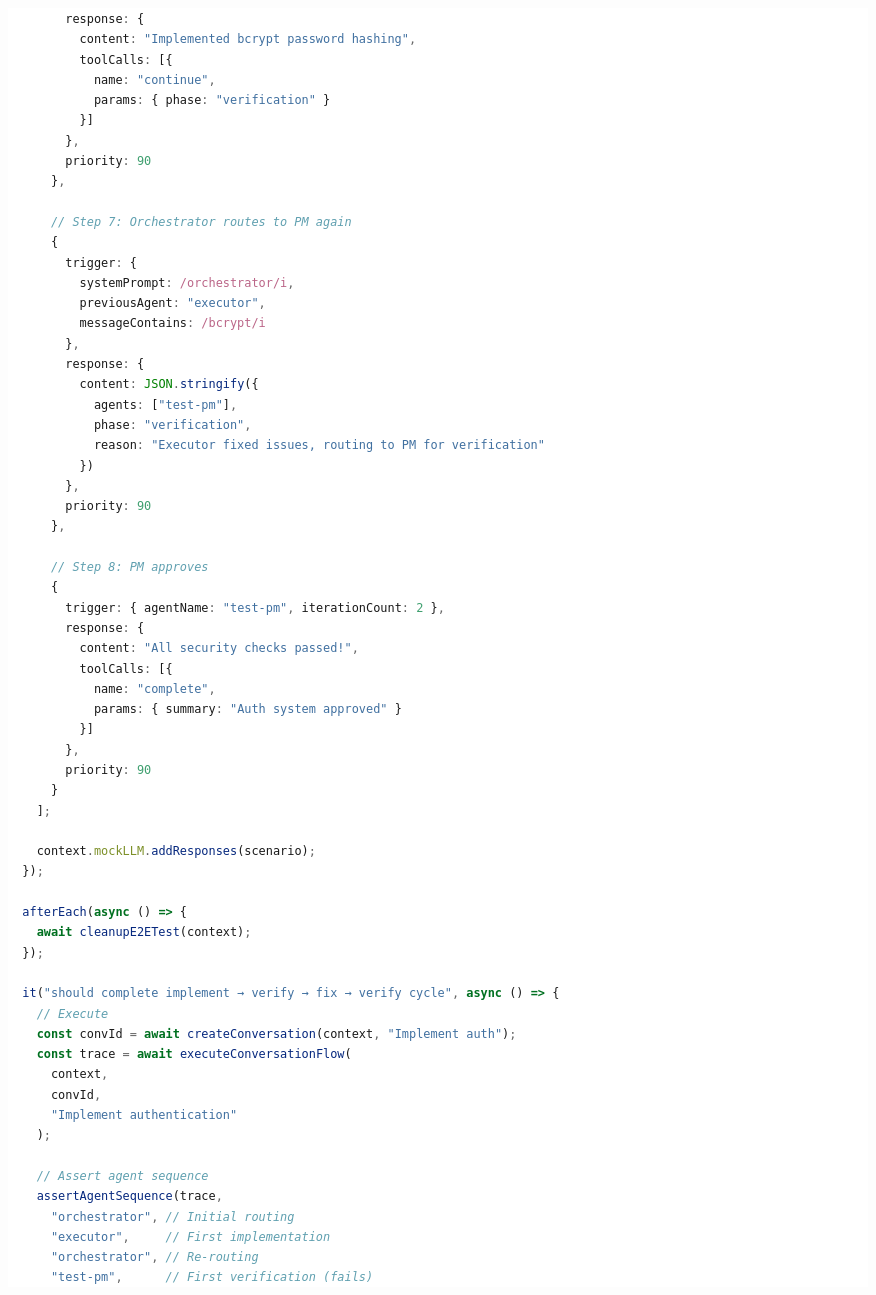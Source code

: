 ```typescript
        response: {
          content: "Implemented bcrypt password hashing",
          toolCalls: [{
            name: "continue",
            params: { phase: "verification" }
          }]
        },
        priority: 90
      },

      // Step 7: Orchestrator routes to PM again
      {
        trigger: {
          systemPrompt: /orchestrator/i,
          previousAgent: "executor",
          messageContains: /bcrypt/i
        },
        response: {
          content: JSON.stringify({
            agents: ["test-pm"],
            phase: "verification",
            reason: "Executor fixed issues, routing to PM for verification"
          })
        },
        priority: 90
      },

      // Step 8: PM approves
      {
        trigger: { agentName: "test-pm", iterationCount: 2 },
        response: {
          content: "All security checks passed!",
          toolCalls: [{
            name: "complete",
            params: { summary: "Auth system approved" }
          }]
        },
        priority: 90
      }
    ];

    context.mockLLM.addResponses(scenario);
  });

  afterEach(async () => {
    await cleanupE2ETest(context);
  });

  it("should complete implement → verify → fix → verify cycle", async () => {
    // Execute
    const convId = await createConversation(context, "Implement auth");
    const trace = await executeConversationFlow(
      context,
      convId,
      "Implement authentication"
    );

    // Assert agent sequence
    assertAgentSequence(trace,
      "orchestrator", // Initial routing
      "executor",     // First implementation
      "orchestrator", // Re-routing
      "test-pm",      // First verification (fails)
```